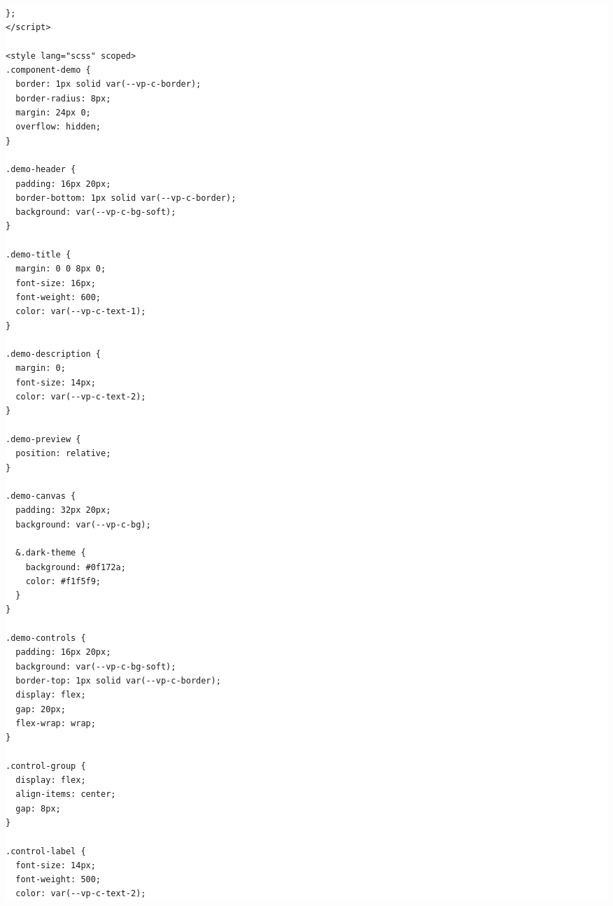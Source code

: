 ```vue
};
</script>

<style lang="scss" scoped>
.component-demo {
  border: 1px solid var(--vp-c-border);
  border-radius: 8px;
  margin: 24px 0;
  overflow: hidden;
}

.demo-header {
  padding: 16px 20px;
  border-bottom: 1px solid var(--vp-c-border);
  background: var(--vp-c-bg-soft);
}

.demo-title {
  margin: 0 0 8px 0;
  font-size: 16px;
  font-weight: 600;
  color: var(--vp-c-text-1);
}

.demo-description {
  margin: 0;
  font-size: 14px;
  color: var(--vp-c-text-2);
}

.demo-preview {
  position: relative;
}

.demo-canvas {
  padding: 32px 20px;
  background: var(--vp-c-bg);

  &.dark-theme {
    background: #0f172a;
    color: #f1f5f9;
  }
}

.demo-controls {
  padding: 16px 20px;
  background: var(--vp-c-bg-soft);
  border-top: 1px solid var(--vp-c-border);
  display: flex;
  gap: 20px;
  flex-wrap: wrap;
}

.control-group {
  display: flex;
  align-items: center;
  gap: 8px;
}

.control-label {
  font-size: 14px;
  font-weight: 500;
  color: var(--vp-c-text-2);
```